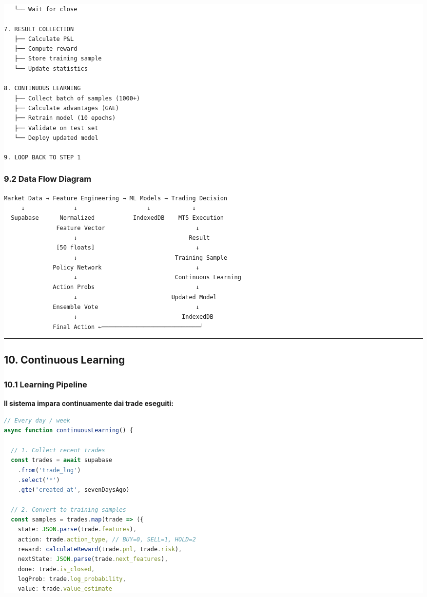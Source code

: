 ```
   └── Wait for close

7. RESULT COLLECTION
   ├── Calculate P&L
   ├── Compute reward
   ├── Store training sample
   └── Update statistics

8. CONTINUOUS LEARNING
   ├── Collect batch of samples (1000+)
   ├── Calculate advantages (GAE)
   ├── Retrain model (10 epochs)
   ├── Validate on test set
   └── Deploy updated model

9. LOOP BACK TO STEP 1
```

### 9.2 Data Flow Diagram

```
Market Data → Feature Engineering → ML Models → Trading Decision
     ↓              ↓                    ↓            ↓
  Supabase      Normalized           IndexedDB    MT5 Execution
               Feature Vector                          ↓
                    ↓                                Result
               [50 floats]                             ↓
                    ↓                            Training Sample
              Policy Network                           ↓
                    ↓                            Continuous Learning
              Action Probs                             ↓
                    ↓                           Updated Model
              Ensemble Vote                            ↓
                    ↓                              IndexedDB
              Final Action ←────────────────────────────┘
```

---

## 10. Continuous Learning

### 10.1 Learning Pipeline

**Il sistema impara continuamente dai trade eseguiti:**

```typescript
// Every day / week
async function continuousLearning() {

  // 1. Collect recent trades
  const trades = await supabase
    .from('trade_log')
    .select('*')
    .gte('created_at', sevenDaysAgo)

  // 2. Convert to training samples
  const samples = trades.map(trade => ({
    state: JSON.parse(trade.features),
    action: trade.action_type, // BUY=0, SELL=1, HOLD=2
    reward: calculateReward(trade.pnl, trade.risk),
    nextState: JSON.parse(trade.next_features),
    done: trade.is_closed,
    logProb: trade.log_probability,
    value: trade.value_estimate
```